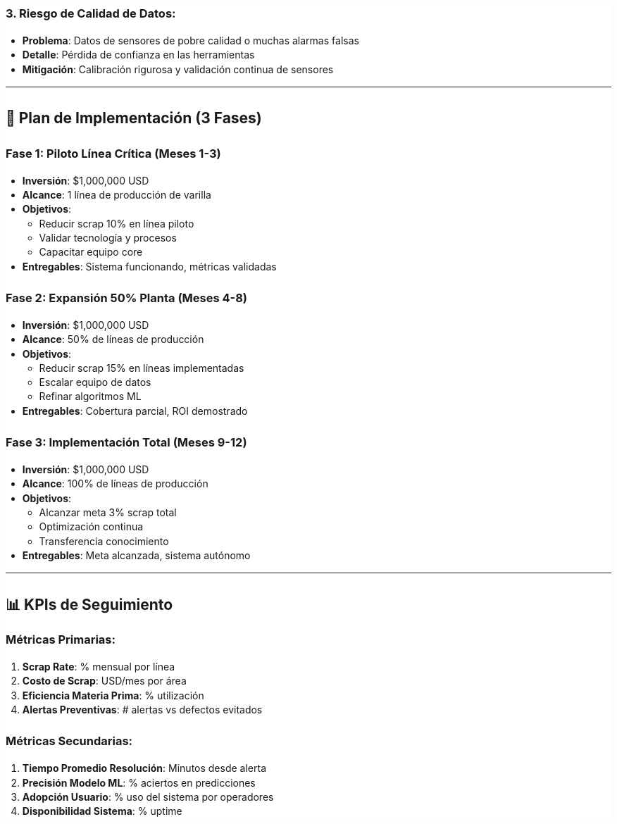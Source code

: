 ### 3. Riesgo de Calidad de Datos:
- **Problema**: Datos de sensores de pobre calidad o muchas alarmas falsas
- **Detalle**: Pérdida de confianza en las herramientas
- **Mitigación**: Calibración rigurosa y validación continua de sensores

---

## 📅 Plan de Implementación (3 Fases)

### **Fase 1: Piloto Línea Crítica (Meses 1-3)**
- **Inversión**: $1,000,000 USD
- **Alcance**: 1 línea de producción de varilla
- **Objetivos**: 
  - Reducir scrap 10% en línea piloto
  - Validar tecnología y procesos
  - Capacitar equipo core
- **Entregables**: Sistema funcionando, métricas validadas

### **Fase 2: Expansión 50% Planta (Meses 4-8)**
- **Inversión**: $1,000,000 USD
- **Alcance**: 50% de líneas de producción
- **Objetivos**:
  - Reducir scrap 15% en líneas implementadas
  - Escalar equipo de datos
  - Refinar algoritmos ML
- **Entregables**: Cobertura parcial, ROI demostrado

### **Fase 3: Implementación Total (Meses 9-12)**
- **Inversión**: $1,000,000 USD
- **Alcance**: 100% de líneas de producción
- **Objetivos**:
  - Alcanzar meta 3% scrap total
  - Optimización continua
  - Transferencia conocimiento
- **Entregables**: Meta alcanzada, sistema autónomo

---

## 📊 KPIs de Seguimiento

### Métricas Primarias:
1. **Scrap Rate**: % mensual por línea
2. **Costo de Scrap**: USD/mes por área
3. **Eficiencia Materia Prima**: % utilización
4. **Alertas Preventivas**: # alertas vs defectos evitados

### Métricas Secundarias:
1. **Tiempo Promedio Resolución**: Minutos desde alerta
2. **Precisión Modelo ML**: % aciertos en predicciones
3. **Adopción Usuario**: % uso del sistema por operadores
4. **Disponibilidad Sistema**: % uptime
